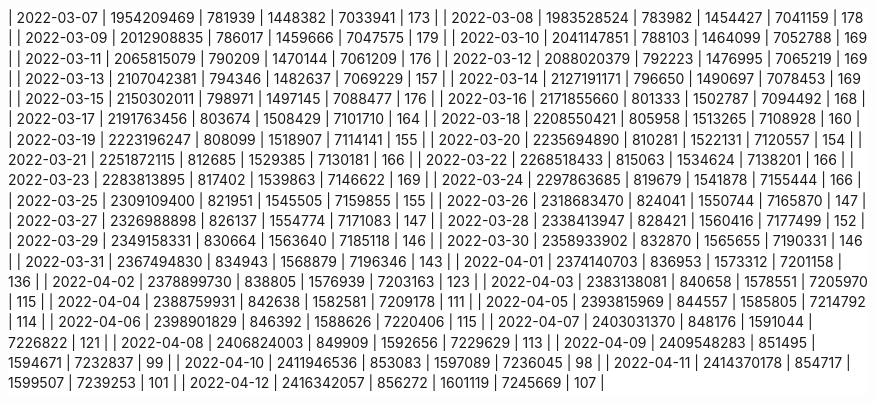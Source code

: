 | 2022-03-07 | 1954209469 | 781939 | 1448382 | 7033941 | 173 |
| 2022-03-08 | 1983528524 | 783982 | 1454427 | 7041159 | 178 |
| 2022-03-09 | 2012908835 | 786017 | 1459666 | 7047575 | 179 |
| 2022-03-10 | 2041147851 | 788103 | 1464099 | 7052788 | 169 |
| 2022-03-11 | 2065815079 | 790209 | 1470144 | 7061209 | 176 |
| 2022-03-12 | 2088020379 | 792223 | 1476995 | 7065219 | 169 |
| 2022-03-13 | 2107042381 | 794346 | 1482637 | 7069229 | 157 |
| 2022-03-14 | 2127191171 | 796650 | 1490697 | 7078453 | 169 |
| 2022-03-15 | 2150302011 | 798971 | 1497145 | 7088477 | 176 |
| 2022-03-16 | 2171855660 | 801333 | 1502787 | 7094492 | 168 |
| 2022-03-17 | 2191763456 | 803674 | 1508429 | 7101710 | 164 |
| 2022-03-18 | 2208550421 | 805958 | 1513265 | 7108928 | 160 |
| 2022-03-19 | 2223196247 | 808099 | 1518907 | 7114141 | 155 |
| 2022-03-20 | 2235694890 | 810281 | 1522131 | 7120557 | 154 |
| 2022-03-21 | 2251872115 | 812685 | 1529385 | 7130181 | 166 |
| 2022-03-22 | 2268518433 | 815063 | 1534624 | 7138201 | 166 |
| 2022-03-23 | 2283813895 | 817402 | 1539863 | 7146622 | 169 |
| 2022-03-24 | 2297863685 | 819679 | 1541878 | 7155444 | 166 |
| 2022-03-25 | 2309109400 | 821951 | 1545505 | 7159855 | 155 |
| 2022-03-26 | 2318683470 | 824041 | 1550744 | 7165870 | 147 |
| 2022-03-27 | 2326988898 | 826137 | 1554774 | 7171083 | 147 |
| 2022-03-28 | 2338413947 | 828421 | 1560416 | 7177499 | 152 |
| 2022-03-29 | 2349158331 | 830664 | 1563640 | 7185118 | 146 |
| 2022-03-30 | 2358933902 | 832870 | 1565655 | 7190331 | 146 |
| 2022-03-31 | 2367494830 | 834943 | 1568879 | 7196346 | 143 |
| 2022-04-01 | 2374140703 | 836953 | 1573312 | 7201158 | 136 |
| 2022-04-02 | 2378899730 | 838805 | 1576939 | 7203163 | 123 |
| 2022-04-03 | 2383138081 | 840658 | 1578551 | 7205970 | 115 |
| 2022-04-04 | 2388759931 | 842638 | 1582581 | 7209178 | 111 |
| 2022-04-05 | 2393815969 | 844557 | 1585805 | 7214792 | 114 |
| 2022-04-06 | 2398901829 | 846392 | 1588626 | 7220406 | 115 |
| 2022-04-07 | 2403031370 | 848176 | 1591044 | 7226822 | 121 |
| 2022-04-08 | 2406824003 | 849909 | 1592656 | 7229629 | 113 |
| 2022-04-09 | 2409548283 | 851495 | 1594671 | 7232837 | 99 |
| 2022-04-10 | 2411946536 | 853083 | 1597089 | 7236045 | 98 |
| 2022-04-11 | 2414370178 | 854717 | 1599507 | 7239253 | 101 |
| 2022-04-12 | 2416342057 | 856272 | 1601119 | 7245669 | 107 |